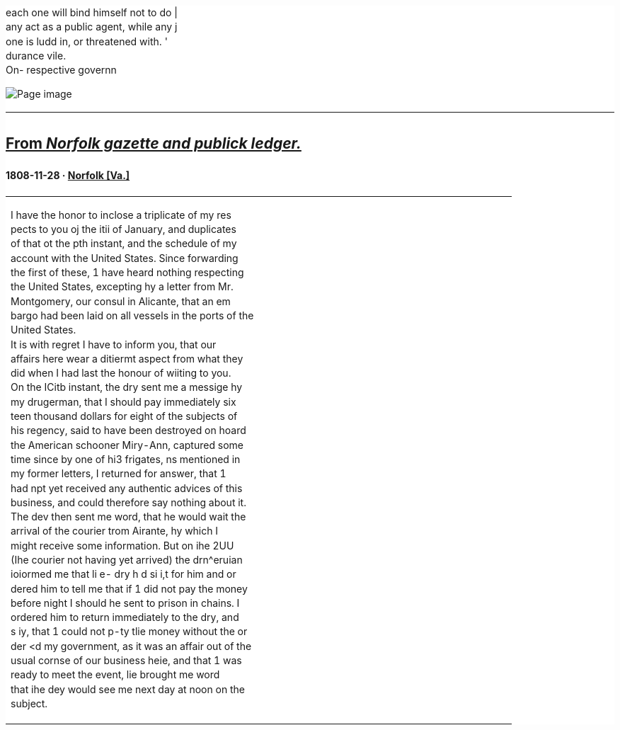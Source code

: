 each one will bind himself not to do |  
any act as a public agent, while any j  
one is ludd in, or threatened with. &#x27;  
durance vile.  
On- respective governn
</td><td style="width: 50%; max-height: 75%; margin: auto; display: block;">
<img alt="Page image" src="https://tile.loc.gov/image-services/iiif/service:ndnp:dlc:batch_dlc_exotic_ver01:data:sn83045242:print:1808112101:0002/pct:8.052582903950324,2.5834744474838263,16.950720042277712,3.4692371151925667/!600,600/0/default.jpg"/>
</td>
</tr></table>

---

## [From _Norfolk gazette and publick ledger._](https://www.loc.gov/resource/sn85025815/1808-11-28/ed-1/?sp=1)

#### 1808-11-28 &middot; [Norfolk [Va.]](http://dbpedia.org/resource/Norfolk%2C_Virginia)

<table style="width: 100%;"><tr><td style="width: 50%">

  
I have the honor to inclose a triplicate of my res­  
pects to you oj the itii of January, and duplicates  
of that ot the pth instant, and the schedule of my  
account with the United States. Since forwarding  
the first of these, 1 have heard nothing respecting  
the United States, excepting hy a letter from Mr.  
Montgomery, our consul in Alicante, that an em­  
bargo had been laid on all vessels in the ports of the  
United States.  
It is with regret I have to inform you, that our  
affairs here wear a ditiermt aspect from what they  
did when I had last the honour of wiiting to you.  
On the ICitb instant, the dry sent me a messige hy  
my drugerman, that I should pay immediately six­  
teen thousand dollars for eight of the subjects of  
his regency, said to have been destroyed on hoard  
the American schooner Miry-Ann, captured some  
time since by one of hi3 frigates, ns mentioned in  
my former letters, I returned for answer, that 1  
had npt yet received any authentic advices of this  
business, and could therefore say nothing about it.  
The dev then sent me word, that he would wait the  
arrival of the courier trom Airante, hy which I  
might receive some information. But on ihe 2UU  
(Ihe courier not having yet arrived) the drn^eruian  
ioiormed me that li e- dry h d si i,t for him and or­  
dered him to tell me that if 1 did not pay the money  
before night I should he sent to prison in chains. I  
ordered him to return immediately to the dry, and  
s iy, that 1 could not p-ty tlie money without the or­  
der &lt;d my government, as it was an affair out of the  
usual cornse of our business heie, and that 1 was  
ready to meet the event, lie brought me word  
that ihe dey would see me next day at noon on the  
subject.  
  